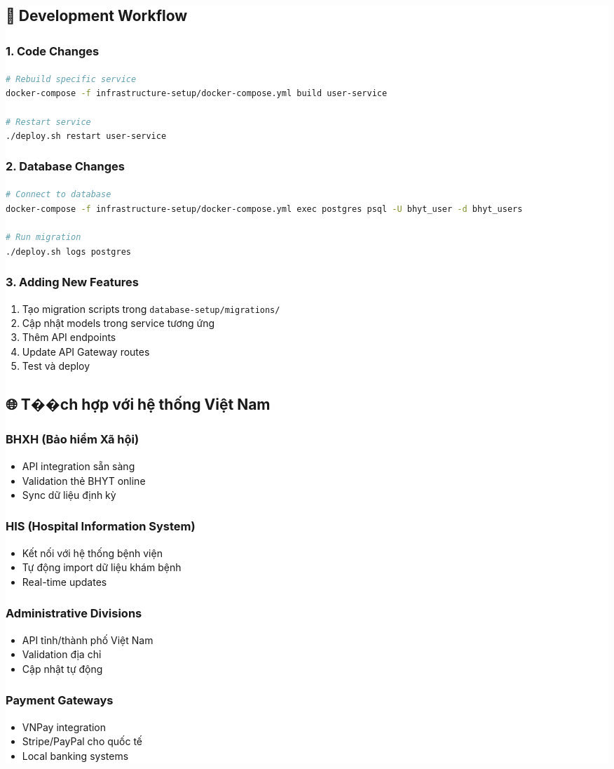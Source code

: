 ## 🔄 Development Workflow

### 1. Code Changes
```bash
# Rebuild specific service
docker-compose -f infrastructure-setup/docker-compose.yml build user-service

# Restart service
./deploy.sh restart user-service
```

### 2. Database Changes
```bash
# Connect to database
docker-compose -f infrastructure-setup/docker-compose.yml exec postgres psql -U bhyt_user -d bhyt_users

# Run migration
./deploy.sh logs postgres
```

### 3. Adding New Features
1. Tạo migration scripts trong `database-setup/migrations/`
2. Cập nhật models trong service tương ứng
3. Thêm API endpoints
4. Update API Gateway routes
5. Test và deploy

## 🌐 T��ch hợp với hệ thống Việt Nam

### BHXH (Bảo hiểm Xã hội)
- API integration sẵn sàng
- Validation thẻ BHYT online
- Sync dữ liệu định kỳ

### HIS (Hospital Information System)
- Kết nối với hệ thống bệnh viện
- Tự động import dữ liệu khám bệnh
- Real-time updates

### Administrative Divisions
- API tỉnh/thành phố Việt Nam
- Validation địa chỉ
- Cập nhật tự động

### Payment Gateways
- VNPay integration
- Stripe/PayPal cho quốc tế
- Local banking systems
